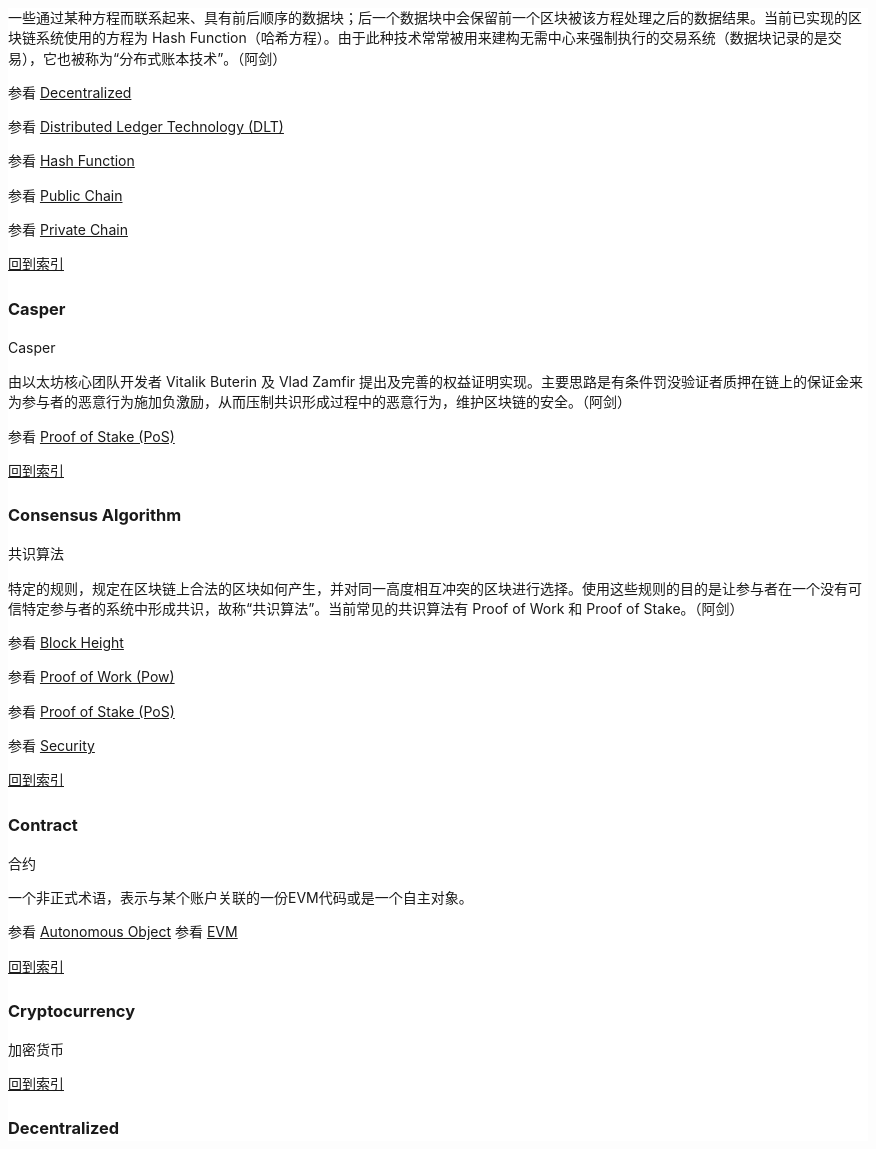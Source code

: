 一些通过某种方程而联系起来、具有前后顺序的数据块；后一个数据块中会保留前一个区块被该方程处理之后的数据结果。当前已实现的区块链系统使用的方程为 Hash Function（哈希方程）。由于此种技术常常被用来建构无需中心来强制执行的交易系统（数据块记录的是交易），它也被称为“分布式账本技术”。（阿剑）

参看 [Decentralized](#decentralized)

参看 [Distributed Ledger Technology (DLT)](#distributed-ledger-technology-dlt)

参看 [Hash Function](#hash-function)

参看 [Public Chain](#public-chain)

参看 [Private Chain](#private-chain)

[回到索引](#术语首字母索引)

### Casper

Casper

由以太坊核心团队开发者 Vitalik Buterin 及 Vlad Zamfir 提出及完善的权益证明实现。主要思路是有条件罚没验证者质押在链上的保证金来为参与者的恶意行为施加负激励，从而压制共识形成过程中的恶意行为，维护区块链的安全。（阿剑）

参看 [Proof of Stake (PoS)](#proof-of-stake-pos)

[回到索引](#术语首字母索引)

### Consensus Algorithm

共识算法

特定的规则，规定在区块链上合法的区块如何产生，并对同一高度相互冲突的区块进行选择。使用这些规则的目的是让参与者在一个没有可信特定参与者的系统中形成共识，故称“共识算法”。当前常见的共识算法有 Proof of Work 和 Proof of Stake。（阿剑）

参看 [Block Height](#block-height)

参看 [Proof of Work (Pow)](#proof-of-work-pow)

参看 [Proof of Stake (PoS)](#proof-of-stake-pos)

参看 [Security](#security)

[回到索引](#术语首字母索引)

### Contract

合约

一个非正式术语，表示与某个账户关联的一份EVM代码或是一个自主对象。

参看 [Autonomous Object](#autonomous-object)
参看 [EVM](#evm)

[回到索引](#术语首字母索引)

### Cryptocurrency

加密货币

[回到索引](#术语首字母索引)

### Decentralized
